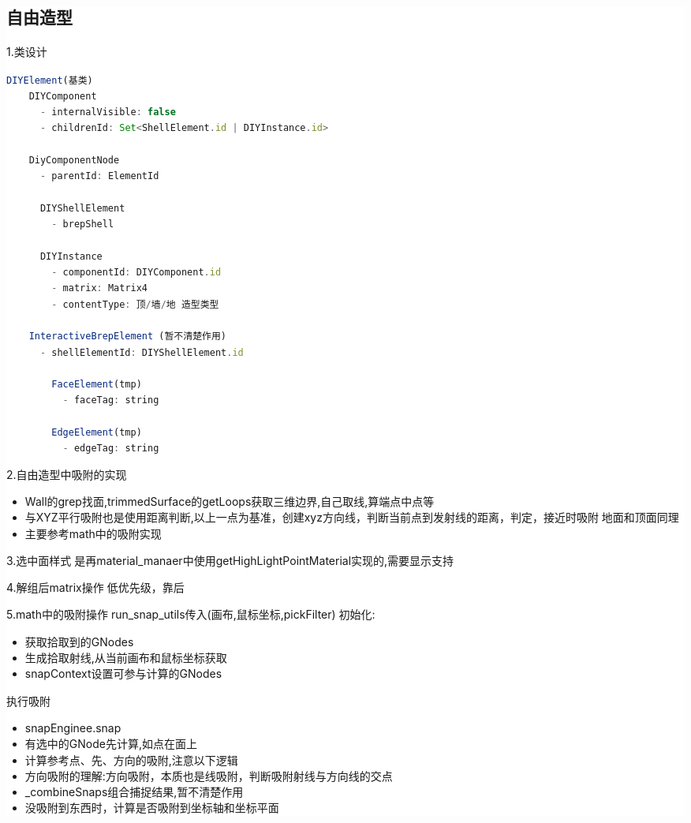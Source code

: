 ## 自由造型
1.类设计
```javascript
DIYElement(基类)
    DIYComponent  
      - internalVisible: false
      - childrenId: Set<ShellElement.id | DIYInstance.id> 

    DiyComponentNode
      - parentId: ElementId

      DIYShellElement
        - brepShell

      DIYInstance
        - componentId: DIYComponent.id
        - matrix: Matrix4
        - contentType: 顶/墙/地 造型类型

    InteractiveBrepElement (暂不清楚作用)
      - shellElementId: DIYShellElement.id

        FaceElement(tmp)
          - faceTag: string

        EdgeElement(tmp)
          - edgeTag: string
```
2.自由造型中吸附的实现

- Wall的grep找面,trimmedSurface的getLoops获取三维边界,自己取线,算端点中点等
- 与XYZ平行吸附也是使用距离判断,以上一点为基准，创建xyz方向线，判断当前点到发射线的距离，判定，接近时吸附
地面和顶面同理
- 主要参考math中的吸附实现

3.选中面样式
是再material_manaer中使用getHighLightPointMaterial实现的,需要显示支持

4.解组后matrix操作
 低优先级，靠后

5.math中的吸附操作
  run_snap_utils传入(画布,鼠标坐标,pickFilter)
  初始化:
  - 获取拾取到的GNodes
  - 生成拾取射线,从当前画布和鼠标坐标获取
  - snapContext设置可参与计算的GNodes

  执行吸附
  - snapEnginee.snap
  - 有选中的GNode先计算,如点在面上
  - 计算参考点、先、方向的吸附,注意以下逻辑
  - 方向吸附的理解:方向吸附，本质也是线吸附，判断吸附射线与方向线的交点
  - _combineSnaps组合捕捉结果,暂不清楚作用
  - 没吸附到东西时，计算是否吸附到坐标轴和坐标平面
  